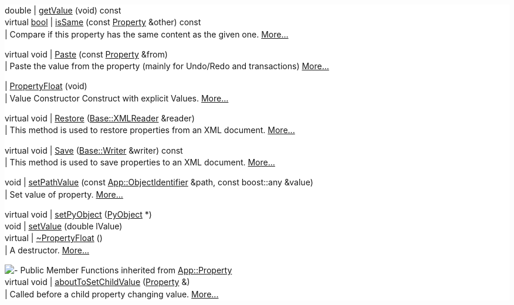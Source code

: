double | [getValue](../../d3/dbe/classApp_1_1PropertyFloat.html#ae6c1d258b368a93c6fe4e6aa3f2a0842) (void) const  
virtual [bool](../../d9/db9/classbool.html) | [isSame](../../d3/dbe/classApp_1_1PropertyFloat.html#a386b26cdbb4e26dfd8e6340d3bb9ca5e) (const [Property](../../d0/da9/classApp_1_1Property.html) &other) const  
| Compare if this property has the same content as the given one.
[More...](../../d3/dbe/classApp_1_1PropertyFloat.html#a386b26cdbb4e26dfd8e6340d3bb9ca5e)  
  
virtual void | [Paste](../../d3/dbe/classApp_1_1PropertyFloat.html#aaf1f7c4fc4c8bde2ca9b8482180e45ff) (const [Property](../../d0/da9/classApp_1_1Property.html) &from)  
| Paste the value from the property (mainly for Undo/Redo and transactions)
[More...](../../d3/dbe/classApp_1_1PropertyFloat.html#aaf1f7c4fc4c8bde2ca9b8482180e45ff)  
  
|
[PropertyFloat](../../d3/dbe/classApp_1_1PropertyFloat.html#a97d2fbfb3e87278f2f1e64ec88bf1c83)
(void)  
| Value Constructor Construct with explicit Values.
[More...](../../d3/dbe/classApp_1_1PropertyFloat.html#a97d2fbfb3e87278f2f1e64ec88bf1c83)  
  
virtual void | [Restore](../../d3/dbe/classApp_1_1PropertyFloat.html#aa6d8ab192c6855fe5506b10e458460cf) ([Base::XMLReader](../../dc/d95/classBase_1_1XMLReader.html) &reader)  
| This method is used to restore properties from an XML document.
[More...](../../d3/dbe/classApp_1_1PropertyFloat.html#aa6d8ab192c6855fe5506b10e458460cf)  
  
virtual void | [Save](../../d3/dbe/classApp_1_1PropertyFloat.html#a4d58561153acf13b6eda8b115deb33a7) ([Base::Writer](../../dd/d4d/classBase_1_1Writer.html) &writer) const  
| This method is used to save properties to an XML document.
[More...](../../d3/dbe/classApp_1_1PropertyFloat.html#a4d58561153acf13b6eda8b115deb33a7)  
  
void | [setPathValue](../../d3/dbe/classApp_1_1PropertyFloat.html#ac5c0dfec5810e2860c64bb7186b2462a) (const [App::ObjectIdentifier](../../dd/d13/classApp_1_1ObjectIdentifier.html) &path, const boost::any &value)  
| Set value of property.
[More...](../../d3/dbe/classApp_1_1PropertyFloat.html#ac5c0dfec5810e2860c64bb7186b2462a)  
  
virtual void | [setPyObject](../../d3/dbe/classApp_1_1PropertyFloat.html#aaf2edab1753863426d8b78dd15dab006) ([PyObject](../../df/d1b/classPyObject.html) *)  
void | [setValue](../../d3/dbe/classApp_1_1PropertyFloat.html#aeb4937e13aff58a04f81fdadf544f7d9) (double lValue)  
virtual | [~PropertyFloat](../../d3/dbe/classApp_1_1PropertyFloat.html#aff8d7e19e628570f21830ba928cc1025) ()  
| A destructor.
[More...](../../d3/dbe/classApp_1_1PropertyFloat.html#aff8d7e19e628570f21830ba928cc1025)  
  
![-](../../closed.png) Public Member Functions inherited from
[App::Property](../../d0/da9/classApp_1_1Property.html)  
virtual void | [aboutToSetChildValue](../../d0/da9/classApp_1_1Property.html#a9e3dfa9cc1ea03167fbe8c12f811f546) ([Property](../../d0/da9/classApp_1_1Property.html) &)  
| Called before a child property changing value.
[More...](../../d0/da9/classApp_1_1Property.html#a9e3dfa9cc1ea03167fbe8c12f811f546)  
  